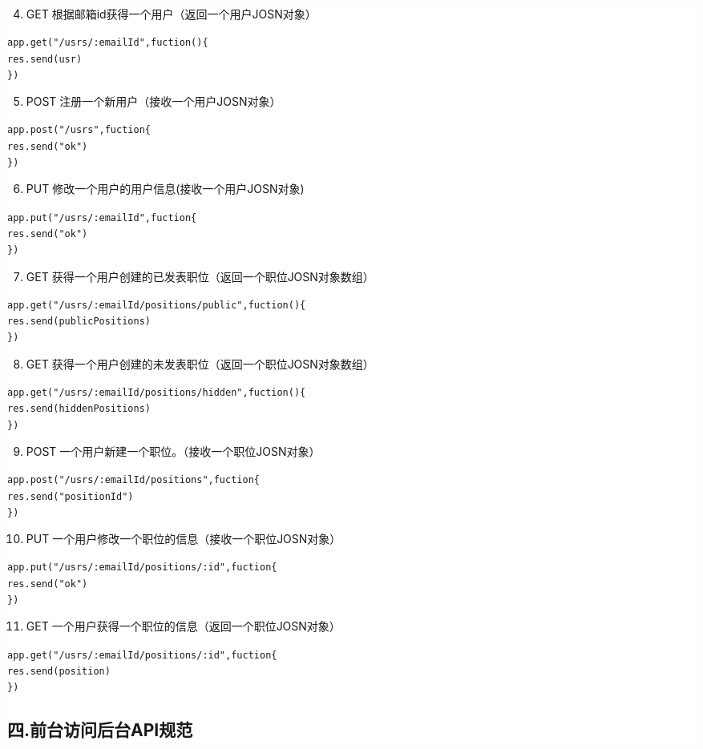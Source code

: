 4. GET 根据邮箱id获得一个用户（返回一个用户JOSN对象）
```
app.get("/usrs/:emailId",fuction(){
res.send(usr)
})
```

5. POST 注册一个新用户（接收一个用户JOSN对象）
```
app.post("/usrs",fuction{
res.send("ok")
})
```

6. PUT 修改一个用户的用户信息(接收一个用户JOSN对象)
```
app.put("/usrs/:emailId",fuction{
res.send("ok")
})
```

7. GET 获得一个用户创建的已发表职位（返回一个职位JOSN对象数组）
```
app.get("/usrs/:emailId/positions/public",fuction(){
res.send(publicPositions)
})
```

8. GET 获得一个用户创建的未发表职位（返回一个职位JOSN对象数组）
```
app.get("/usrs/:emailId/positions/hidden",fuction(){
res.send(hiddenPositions)
})
```

9. POST 一个用户新建一个职位。（接收一个职位JOSN对象）
```
app.post("/usrs/:emailId/positions",fuction{
res.send("positionId")
})
```

10. PUT 一个用户修改‪一个职位的信息（接收一个职位JOSN对象）
```
app.put("/usrs/:emailId/positions/:id",fuction{
res.send("ok")
})
```

11. GET 一个用户获得‪一个职位的信息（返回一个职位JOSN对象）
```
app.get("/usrs/:emailId/positions/:id",fuction{
res.send(position)
})
```



## 四.前台访问后台API规范
